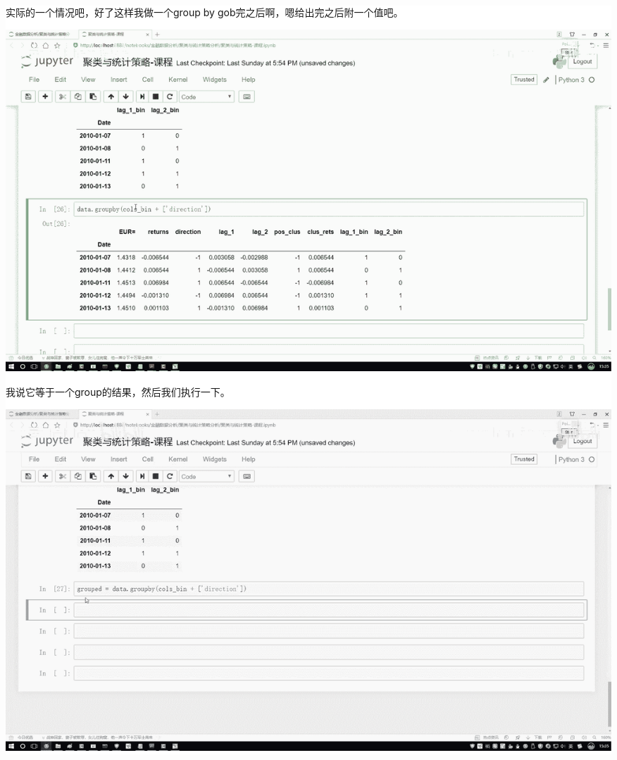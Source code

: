 实际的一个情况吧，好了这样我做一个group by gob完之后啊，嗯给出完之后附一个值吧。

![](img/4b9f7e96abfa213a51d21b58702e6ddd_63.png)

我说它等于一个group的结果，然后我们执行一下。

![](img/4b9f7e96abfa213a51d21b58702e6ddd_65.png)
